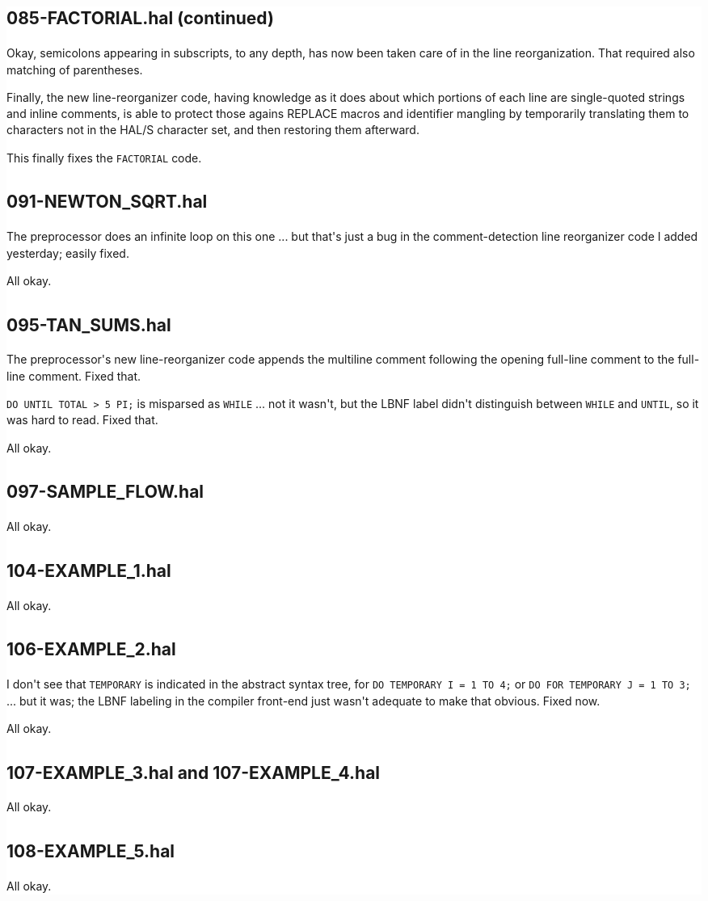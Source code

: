 ## 085-FACTORIAL.hal (continued)

Okay, semicolons appearing in subscripts, to any depth, has now been taken care of in the line reorganization.  That required also matching of parentheses.

Finally, the new line-reorganizer code, having knowledge as it does about which portions of each line are single-quoted strings and inline comments, is able to protect those agains REPLACE macros and identifier mangling by temporarily translating them to characters not in the HAL/S character set, and then restoring them afterward.

This finally fixes the `FACTORIAL` code.

## 091-NEWTON_SQRT.hal

The preprocessor does an infinite loop on this one ... but that's just a bug in the comment-detection line reorganizer code I added yesterday; easily fixed.

All okay.

## 095-TAN_SUMS.hal

The preprocessor's new line-reorganizer code appends the multiline comment following the opening full-line comment to the full-line comment.  Fixed that.

`DO UNTIL TOTAL > 5 PI;` is misparsed as `WHILE` ... not it wasn't, but the LBNF label didn't distinguish between `WHILE` and `UNTIL`, so it was hard to read.  Fixed that.

All okay.

## 097-SAMPLE_FLOW.hal

All okay.

## 104-EXAMPLE_1.hal

All okay.

## 106-EXAMPLE_2.hal

I don't see that `TEMPORARY` is indicated in the abstract syntax tree, for `DO TEMPORARY I = 1 TO 4;` or `DO FOR TEMPORARY J = 1 TO 3;` ... but it was; the LBNF labeling in the compiler front-end just wasn't adequate to make that obvious.  Fixed now.

All okay.

## 107-EXAMPLE_3.hal and 107-EXAMPLE_4.hal

All okay.

## 108-EXAMPLE_5.hal

All okay.
